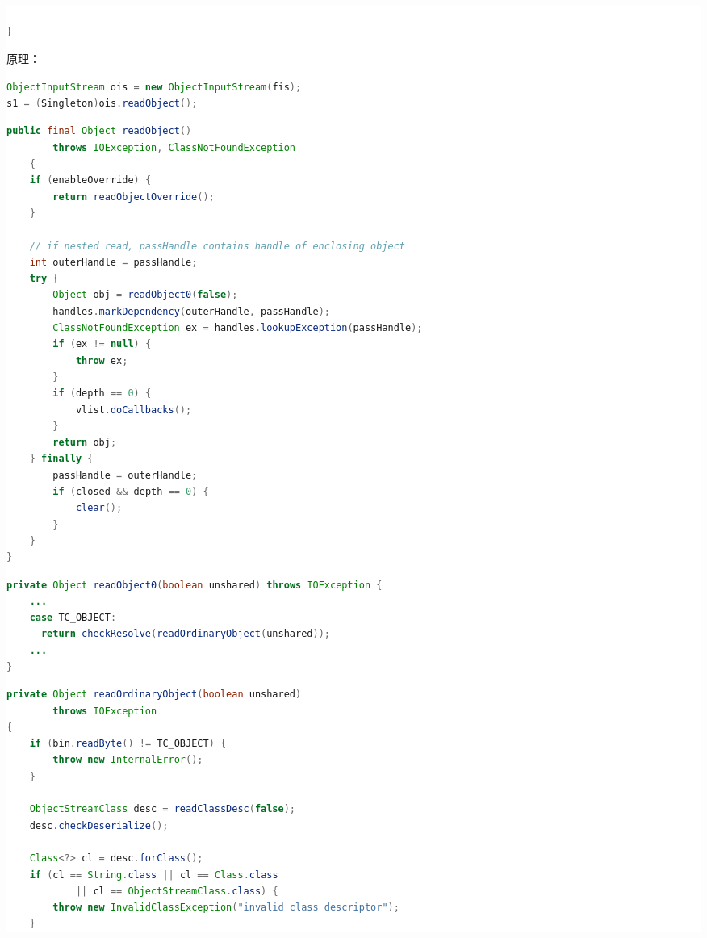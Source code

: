 ```java

}
```

原理：

```java
ObjectInputStream ois = new ObjectInputStream(fis);
s1 = (Singleton)ois.readObject();
```

```java
public final Object readObject()
        throws IOException, ClassNotFoundException
    {
    if (enableOverride) {
        return readObjectOverride();
    }

    // if nested read, passHandle contains handle of enclosing object
    int outerHandle = passHandle;
    try {
        Object obj = readObject0(false);  
        handles.markDependency(outerHandle, passHandle);
        ClassNotFoundException ex = handles.lookupException(passHandle);
        if (ex != null) {
            throw ex;
        }
        if (depth == 0) {
            vlist.doCallbacks();
        }
        return obj;
    } finally {
        passHandle = outerHandle;
        if (closed && depth == 0) {
            clear();
        }
    }
}
```

```java
private Object readObject0(boolean unshared) throws IOException {
    ...
    case TC_OBJECT:
      return checkResolve(readOrdinaryObject(unshared));
    ...
}
```

```java
private Object readOrdinaryObject(boolean unshared)
        throws IOException
{
    if (bin.readByte() != TC_OBJECT) {
        throw new InternalError();
    }

    ObjectStreamClass desc = readClassDesc(false);
    desc.checkDeserialize();

    Class<?> cl = desc.forClass();
    if (cl == String.class || cl == Class.class
            || cl == ObjectStreamClass.class) {
        throw new InvalidClassException("invalid class descriptor");
    }

```